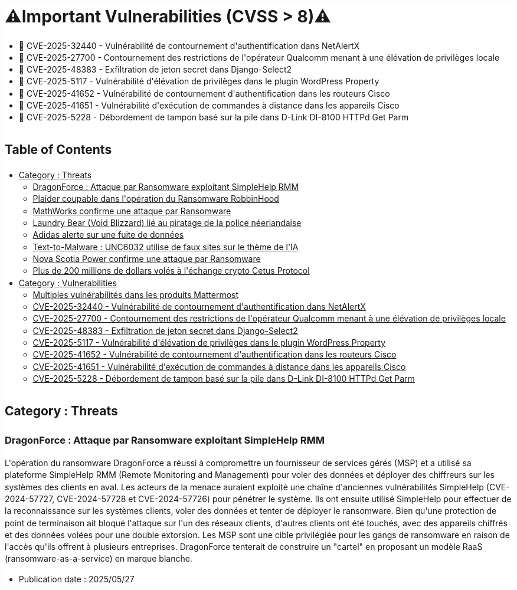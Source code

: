 # ⚠️Important Vulnerabilities (CVSS > 8)⚠️
* 🐞 CVE-2025-32440 - Vulnérabilité de contournement d'authentification dans NetAlertX
* 🐞 CVE-2025-27700 - Contournement des restrictions de l'opérateur Qualcomm menant à une élévation de privilèges locale
* 🐞 CVE-2025-48383 - Exfiltration de jeton secret dans Django-Select2
* 🐞 CVE-2025-5117 - Vulnérabilité d'élévation de privilèges dans le plugin WordPress Property
* 🐞 CVE-2025-41652 - Vulnérabilité de contournement d'authentification dans les routeurs Cisco
* 🐞 CVE-2025-41651 - Vulnérabilité d'exécution de commandes à distance dans les appareils Cisco
* 🐞 CVE-2025-5228 - Débordement de tampon basé sur la pile dans D-Link DI-8100 HTTPd Get Parm

## Table of Contents
* [Category : Threats](#category--threats)
    * [DragonForce : Attaque par Ransomware exploitant SimpleHelp RMM](#dragonforce--attaque-par-ransomware-exploitant-simplehelp-rmm)
    * [Plaider coupable dans l'opération du Ransomware RobbinHood](#plaider-coupable-dans-lopération-du-ransomware-robbinhood)
    * [MathWorks confirme une attaque par Ransomware](#mathworks-confirme-une-attaque-par-ransomware)
    * [Laundry Bear (Void Blizzard) lié au piratage de la police néerlandaise](#laundry-bear-void-blizzard-lié-au-piratage-de-la-police-néerlandaise)
    * [Adidas alerte sur une fuite de données](#adidas-alerte-sur-une-fuite-de-données)
    * [Text-to-Malware : UNC6032 utilise de faux sites sur le thème de l'IA](#text-to-malware--unc6032-utilise-de-faux-sites-sur-le-thème-de-lia)
    * [Nova Scotia Power confirme une attaque par Ransomware](#nova-scotia-power-confirme-une-attaque-par-ransomware)
    * [Plus de 200 millions de dollars volés à l'échange crypto Cetus Protocol](#plus-de-200-millions-de-dollars-volés-à-léchange-crypto-cetus-protocol)
* [Category : Vulnerabilities](#category--vulnerabilities)
    * [Multiples vulnérabilités dans les produits Mattermost](#multiples-vulnérabilités-dans-les-produits-mattermost)
    * [CVE-2025-32440 - Vulnérabilité de contournement d'authentification dans NetAlertX](#cve-2025-32440---vulnérabilité-de-contournement-dauthentification-dans-netalertx)
    * [CVE-2025-27700 - Contournement des restrictions de l'opérateur Qualcomm menant à une élévation de privilèges locale](#cve-2025-27700---contournement-des-restrictions-de-lopérateur-qualcomm-menant-à-une-élévation-de-privilèges-locale)
    * [CVE-2025-48383 - Exfiltration de jeton secret dans Django-Select2](#cve-2025-48383---exfiltration-de-jeton-secret-dans-django-select2)
    * [CVE-2025-5117 - Vulnérabilité d'élévation de privilèges dans le plugin WordPress Property](#cve-2025-5117---vulnérabilité-délévation-de-privilèges-dans-le-plugin-wordpress-property)
    * [CVE-2025-41652 - Vulnérabilité de contournement d'authentification dans les routeurs Cisco](#cve-2025-41652---vulnérabilité-de-contournement-dauthentification-dans-les-routeurs-cisco)
    * [CVE-2025-41651 - Vulnérabilité d'exécution de commandes à distance dans les appareils Cisco](#cve-2025-41651---vulnérabilité-dexécution-de-commandes-à-distance-dans-les-appareils-cisco)
    * [CVE-2025-5228 - Débordement de tampon basé sur la pile dans D-Link DI-8100 HTTPd Get Parm](#cve-2025-5228---débordement-de-tampon-basé-sur-la-pile-dans-d-link-di-8100-httpd-get-parm)

## Category : Threats
### DragonForce : Attaque par Ransomware exploitant SimpleHelp RMM
L'opération du ransomware DragonForce a réussi à compromettre un fournisseur de services gérés (MSP) et a utilisé sa plateforme SimpleHelp RMM (Remote Monitoring and Management) pour voler des données et déployer des chiffreurs sur les systèmes des clients en aval. Les acteurs de la menace auraient exploité une chaîne d'anciennes vulnérabilités SimpleHelp (CVE-2024-57727, CVE-2024-57728 et CVE-2024-57726) pour pénétrer le système. Ils ont ensuite utilisé SimpleHelp pour effectuer de la reconnaissance sur les systèmes clients, voler des données et tenter de déployer le ransomware. Bien qu'une protection de point de terminaison ait bloqué l'attaque sur l'un des réseaux clients, d'autres clients ont été touchés, avec des appareils chiffrés et des données volées pour une double extorsion. Les MSP sont une cible privilégiée pour les gangs de ransomware en raison de l'accès qu'ils offrent à plusieurs entreprises. DragonForce tenterait de construire un "cartel" en proposant un modèle RaaS (ransomware-as-a-service) en marque blanche.
* Publication date : 2025/05/27